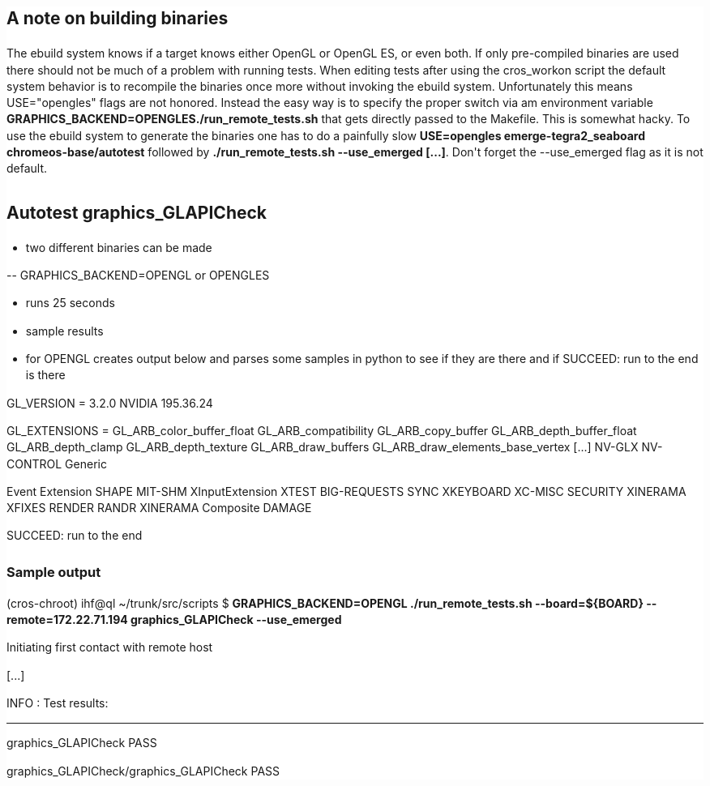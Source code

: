 ## A note on building binaries

The ebuild system knows if a target knows either OpenGL or OpenGL ES, or even
both. If only pre-compiled binaries are used there should not be much of a
problem with running tests. When editing tests after using the cros_workon
script the default system behavior is to recompile the binaries once more
without invoking the ebuild system. Unfortunately this means USE="opengles"
flags are not honored. Instead the easy way is to specify the proper switch via
am environment variable **GRAPHICS_BACKEND=OPENGLES./run_remote_tests.sh** that
gets directly passed to the Makefile. This is somewhat hacky. To use the ebuild
system to generate the binaries one has to do a painfully slow **USE=opengles
emerge-tegra2_seaboard chromeos-base/autotest** followed by
**./run_remote_tests.sh --use_emerged \[...\]**. Don't forget the --use_emerged
flag as it is not default.

## Autotest graphics_GLAPICheck

- two different binaries can be made

-- GRAPHICS_BACKEND=OPENGL or OPENGLES

- runs 25 seconds

- sample results

- for OPENGL creates output below and parses some samples in python to see if
they are there and if SUCCEED: run to the end is there

GL_VERSION = 3.2.0 NVIDIA 195.36.24

GL_EXTENSIONS = GL_ARB_color_buffer_float GL_ARB_compatibility
GL_ARB_copy_buffer GL_ARB_depth_buffer_float GL_ARB_depth_clamp
GL_ARB_depth_texture GL_ARB_draw_buffers GL_ARB_draw_elements_base_vertex
\[...\] NV-GLX NV-CONTROL Generic

Event Extension SHAPE MIT-SHM XInputExtension XTEST BIG-REQUESTS SYNC XKEYBOARD
XC-MISC SECURITY XINERAMA XFIXES RENDER RANDR XINERAMA Composite DAMAGE

SUCCEED: run to the end

### Sample output

(cros-chroot) ihf@ql ~/trunk/src/scripts $ **GRAPHICS_BACKEND=OPENGL
./run_remote_tests.sh --board=${BOARD} --remote=172.22.71.194
graphics_GLAPICheck --use_emerged**

Initiating first contact with remote host

\[...\]

INFO : Test results:

---------------------------------------------

graphics_GLAPICheck PASS

graphics_GLAPICheck/graphics_GLAPICheck PASS
